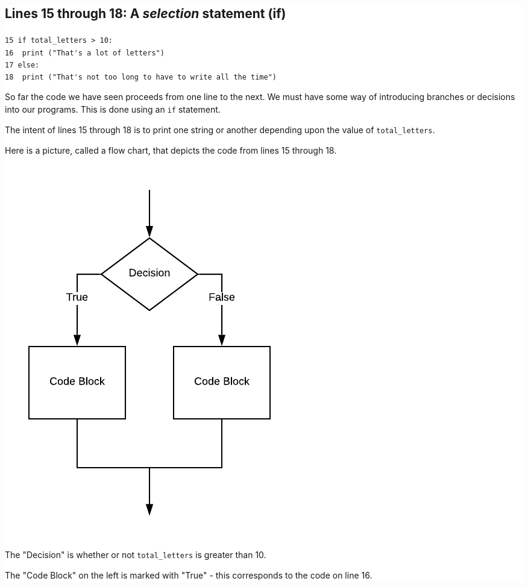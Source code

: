 ## Lines 15 through 18: A *selection* statement (if)

```
15 if total_letters > 10:
16 	print ("That's a lot of letters")
17 else:
18 	print ("That's not too long to have to write all the time")
```

So far the code we have seen proceeds from one line to the next. We must have some way of introducing branches or decisions into our programs. This is done using an ```if``` statement.

The intent of lines 15 through 18 is to print one string or another depending upon the value of ```total_letters```.

Here is a picture, called a flow chart, that depicts the code from lines 15 through 18. 

![if statement](./if_else.png)

The "Decision" is whether or not ```total_letters``` is greater than 10.

The "Code Block" on the left is marked with "True" - this corresponds to the code on line 16.
